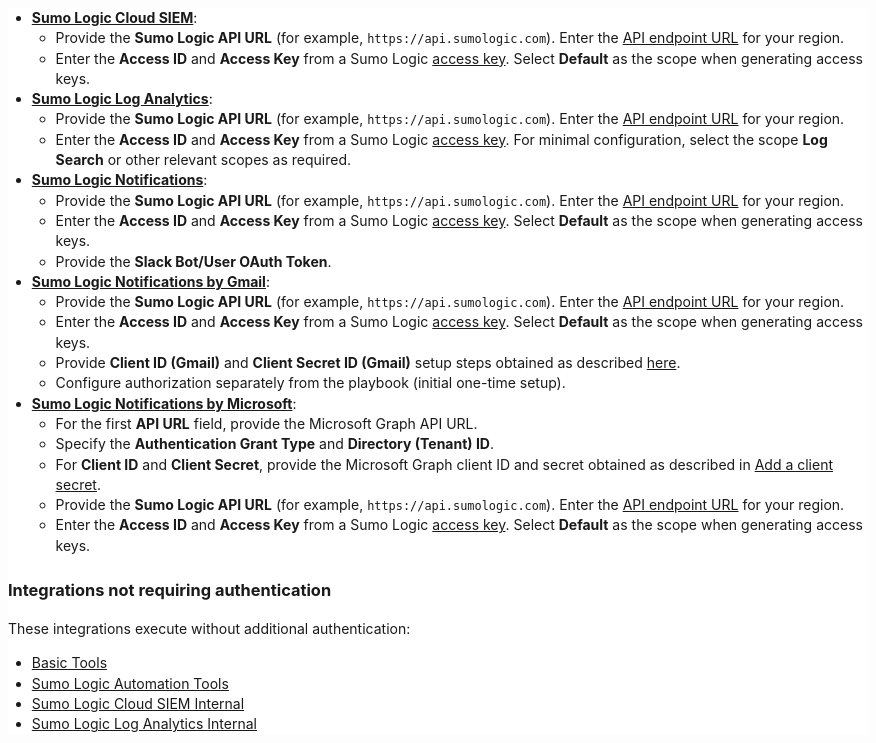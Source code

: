 * **[Sumo Logic Cloud SIEM](/docs/platform-services/automation-service/app-central/integrations/sumo-logic-cloud-siem/)**:
   * Provide the **Sumo Logic API URL** (for example, `https://api.sumologic.com`). Enter the [API endpoint URL](/docs/api/about-apis/getting-started/#sumo-logic-endpoints-by-deployment-and-firewall-security) for your region.
   * Enter the **Access ID** and **Access Key** from a Sumo Logic [access key](/docs/manage/security/access-keys/). Select **Default** as the scope when generating access keys.
* **[Sumo Logic Log Analytics](/docs/platform-services/automation-service/app-central/integrations/sumo-logic-log-analytics/)**: 
   * Provide the **Sumo Logic API URL** (for example, `https://api.sumologic.com`). Enter the [API endpoint URL](/docs/api/about-apis/getting-started/#sumo-logic-endpoints-by-deployment-and-firewall-security) for your region.
   * Enter the **Access ID** and **Access Key** from a Sumo Logic [access key](/docs/manage/security/access-keys/). For minimal configuration, select the scope **Log Search** or other relevant scopes as required.
* **[Sumo Logic Notifications](/docs/platform-services/automation-service/app-central/integrations/sumo-logic-notifications/)**: 
   * Provide the **Sumo Logic API URL** (for example, `https://api.sumologic.com`). Enter the [API endpoint URL](/docs/api/about-apis/getting-started/#sumo-logic-endpoints-by-deployment-and-firewall-security) for your region.
   * Enter the **Access ID** and **Access Key** from a Sumo Logic [access key](/docs/manage/security/access-keys/). Select **Default** as the scope when generating access keys.
   * Provide the **Slack Bot/User OAuth Token**.
* **[Sumo Logic Notifications by Gmail](/docs/platform-services/automation-service/app-central/integrations/sumo-logic-notifications-by-gmail/)**:
   * Provide the **Sumo Logic API URL** (for example, `https://api.sumologic.com`). Enter the [API endpoint URL](/docs/api/about-apis/getting-started/#sumo-logic-endpoints-by-deployment-and-firewall-security) for your region.
   * Enter the **Access ID** and **Access Key** from a Sumo Logic [access key](/docs/manage/security/access-keys/). Select **Default** as the scope when generating access keys.
   * Provide **Client ID (Gmail)** and **Client Secret ID (Gmail)** setup steps obtained as described [here](/docs/platform-services/automation-service/app-central/integrations/sumo-logic-notifications-by-gmail/#sumo-logic-notifications-by-gmail-configuration).
   * Configure authorization separately from the playbook (initial one-time setup).
* **[Sumo Logic Notifications by Microsoft](/docs/platform-services/automation-service/app-central/integrations/sumo-logic-notifications-by-microsoft/)**:
   * For the first **API URL** field, provide the Microsoft Graph API URL.
   * Specify the **Authentication Grant Type** and **Directory (Tenant) ID**.
   * For **Client ID** and **Client Secret**, provide the Microsoft Graph client ID and secret obtained as described in [Add a client secret](/docs/platform-services/automation-service/app-central/integrations/sumo-logic-notifications-by-microsoft/#add-a-client-secret).
   * Provide the **Sumo Logic API URL** (for example, `https://api.sumologic.com`). Enter the [API endpoint URL](/docs/api/about-apis/getting-started/#sumo-logic-endpoints-by-deployment-and-firewall-security) for your region.
   * Enter the **Access ID** and **Access Key** from a Sumo Logic [access key](/docs/manage/security/access-keys/). Select **Default** as the scope when generating access keys.

### Integrations not requiring authentication

These integrations execute without additional authentication:
* [Basic Tools](/docs/platform-services/automation-service/app-central/integrations/basic-tools/)
* [Sumo Logic Automation Tools](/docs/platform-services/automation-service/app-central/integrations/sumo-logic-automation-tools/)
* [Sumo Logic Cloud SIEM Internal](/docs/platform-services/automation-service/app-central/integrations/sumo-logic-cloud-siem-internal/)
* [Sumo Logic Log Analytics Internal](/docs/platform-services/automation-service/app-central/integrations/sumo-logic-log-analytics-internal/)
